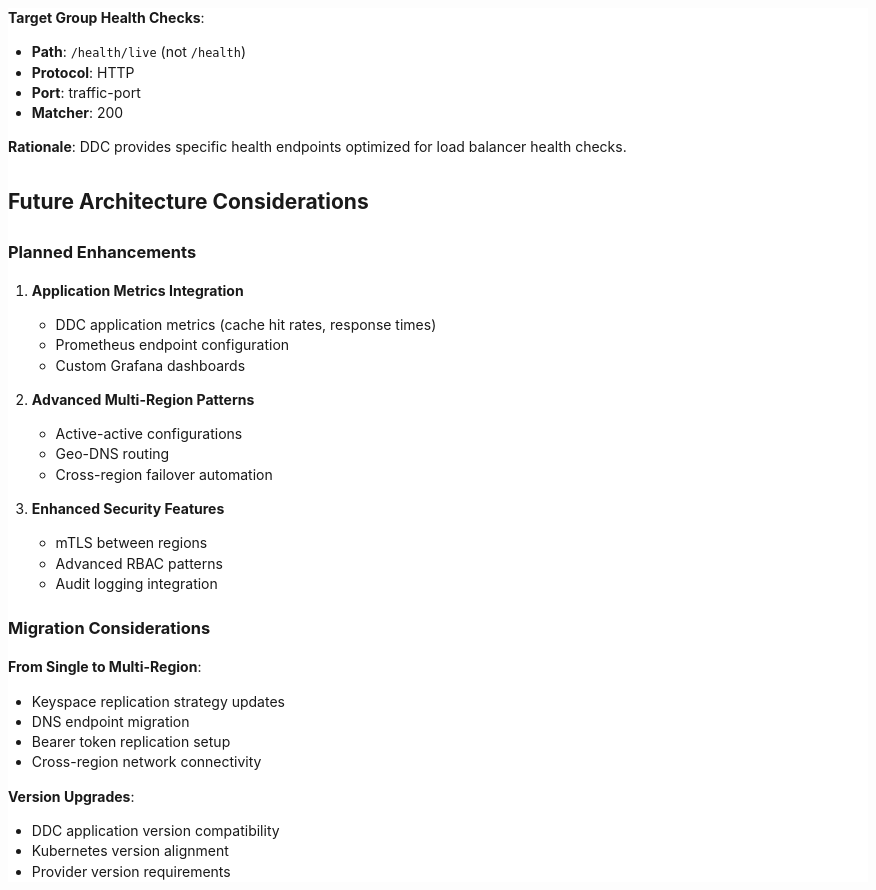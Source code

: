 **Target Group Health Checks**:
- **Path**: `/health/live` (not `/health`)
- **Protocol**: HTTP
- **Port**: traffic-port
- **Matcher**: 200

**Rationale**: DDC provides specific health endpoints optimized for load balancer health checks.

## Future Architecture Considerations

### Planned Enhancements

1. **Application Metrics Integration**
   - DDC application metrics (cache hit rates, response times)
   - Prometheus endpoint configuration
   - Custom Grafana dashboards

2. **Advanced Multi-Region Patterns**
   - Active-active configurations
   - Geo-DNS routing
   - Cross-region failover automation

3. **Enhanced Security Features**
   - mTLS between regions
   - Advanced RBAC patterns
   - Audit logging integration

### Migration Considerations

**From Single to Multi-Region**:
- Keyspace replication strategy updates
- DNS endpoint migration
- Bearer token replication setup
- Cross-region network connectivity

**Version Upgrades**:
- DDC application version compatibility
- Kubernetes version alignment
- Provider version requirements